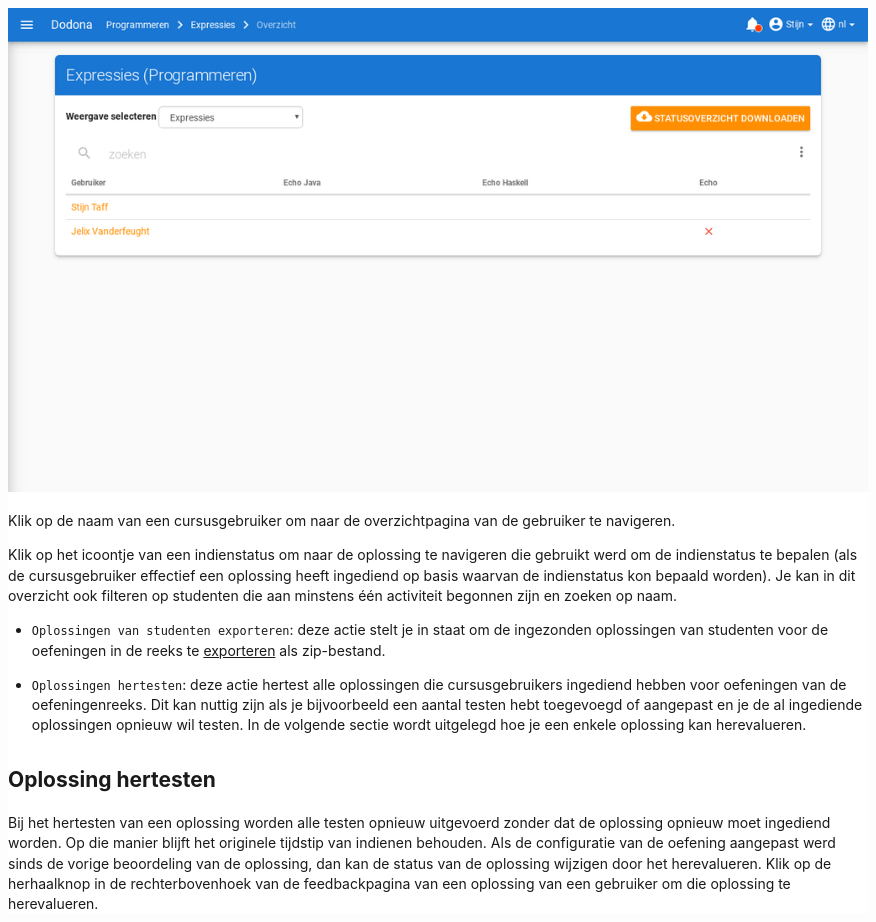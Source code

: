  ![scoresheet](./staff.scoresheet.png)

  Klik op de naam van een cursusgebruiker om naar de overzichtpagina van de gebruiker te navigeren.

  Klik op het icoontje van een indienstatus om naar de oplossing te navigeren die gebruikt werd om de indienstatus te bepalen (als de cursusgebruiker effectief een oplossing  heeft ingediend op basis waarvan de indienstatus kon bepaald worden). Je kan in dit overzicht ook filteren op studenten die aan minstens één activiteit begonnen zijn en zoeken op naam.

* `Oplossingen van studenten exporteren`: deze actie stelt je in staat om de ingezonden oplossingen van studenten voor de oefeningen in de reeks te [exporteren](#oefeningenreeks-oplossingen-exporteren) als zip-bestand.

* `Oplossingen hertesten`: deze actie hertest alle oplossingen die cursusgebruikers ingediend hebben voor oefeningen van de oefeningenreeks. Dit kan nuttig zijn als je bijvoorbeeld een aantal testen hebt toegevoegd of aangepast en je de al ingediende oplossingen opnieuw wil testen. In de volgende sectie wordt uitgelegd hoe je een enkele oplossing kan herevalueren.

## Oplossing hertesten

Bij het hertesten van een oplossing worden alle testen opnieuw uitgevoerd zonder dat de oplossing opnieuw moet ingediend worden. Op die manier blijft het originele tijdstip van indienen behouden. Als de configuratie van de oefening aangepast werd sinds de vorige beoordeling van de oplossing, dan kan de status van de oplossing wijzigen door het herevalueren. Klik op de herhaalknop in de rechterbovenhoek van de feedbackpagina van een oplossing van een gebruiker om die oplossing te herevalueren.
